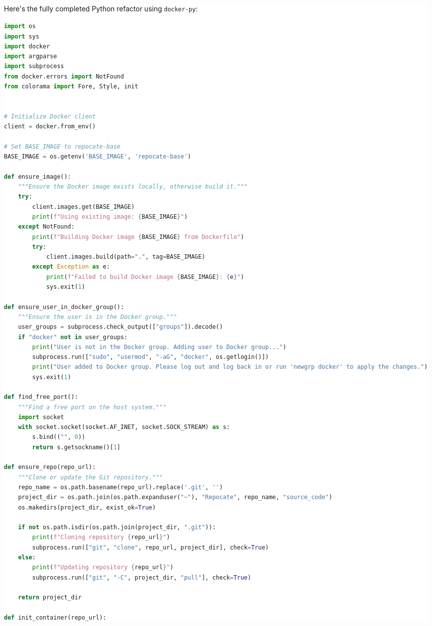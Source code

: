 Here's the fully completed Python refactor using `docker-py`:

```python
import os
import sys
import docker
import argparse
import subprocess
from docker.errors import NotFound
from colorama import Fore, Style, init


# Initialize Docker client
client = docker.from_env()

# Set BASE_IMAGE to repocate-base
BASE_IMAGE = os.getenv('BASE_IMAGE', 'repocate-base')

def ensure_image():
    """Ensure the Docker image exists locally, otherwise build it."""
    try:
        client.images.get(BASE_IMAGE)
        print(f"Using existing image: {BASE_IMAGE}")
    except NotFound:
        print(f"Building Docker image {BASE_IMAGE} from Dockerfile")
        try:
            client.images.build(path=".", tag=BASE_IMAGE)
        except Exception as e:
            print(f"Failed to build Docker image {BASE_IMAGE}: {e}")
            sys.exit(1)

def ensure_user_in_docker_group():
    """Ensure the user is in the Docker group."""
    user_groups = subprocess.check_output(["groups"]).decode()
    if "docker" not in user_groups:
        print("User is not in the Docker group. Adding user to Docker group...")
        subprocess.run(["sudo", "usermod", "-aG", "docker", os.getlogin()])
        print("User added to Docker group. Please log out and log back in or run 'newgrp docker' to apply the changes.")
        sys.exit(1)

def find_free_port():
    """Find a free port on the host system."""
    import socket
    with socket.socket(socket.AF_INET, socket.SOCK_STREAM) as s:
        s.bind(("", 0))
        return s.getsockname()[1]

def ensure_repo(repo_url):
    """Clone or update the Git repository."""
    repo_name = os.path.basename(repo_url).replace('.git', '')
    project_dir = os.path.join(os.path.expanduser("~"), "Repocate", repo_name, "source_code")
    os.makedirs(project_dir, exist_ok=True)
    
    if not os.path.isdir(os.path.join(project_dir, ".git")):
        print(f"Cloning repository {repo_url}")
        subprocess.run(["git", "clone", repo_url, project_dir], check=True)
    else:
        print(f"Updating repository {repo_url}")
        subprocess.run(["git", "-C", project_dir, "pull"], check=True)
    
    return project_dir

def init_container(repo_url):
```